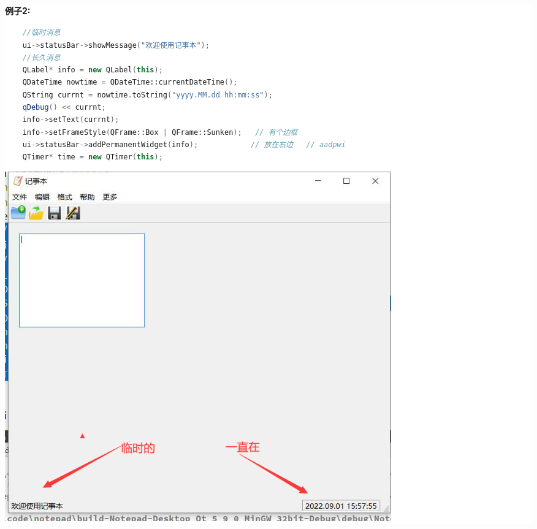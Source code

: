 **例子2:**

```c++
    //临时消息
    ui->statusBar->showMessage("欢迎使用记事本");
    //长久消息
    QLabel* info = new QLabel(this);
    QDateTime nowtime = QDateTime::currentDateTime();
    QString currnt = nowtime.toString("yyyy.MM.dd hh:mm:ss");  
    qDebug() << currnt;
    info->setText(currnt);
    info->setFrameStyle(QFrame::Box | QFrame::Sunken);   // 有个边框
    ui->statusBar->addPermanentWidget(info);            // 放在右边   // aadpwi
    QTimer* time = new QTimer(this);
```

<img src="QT笔记.assets/image-20220901155826662.png" alt="image-20220901155826662" style="zoom:80%;" />

